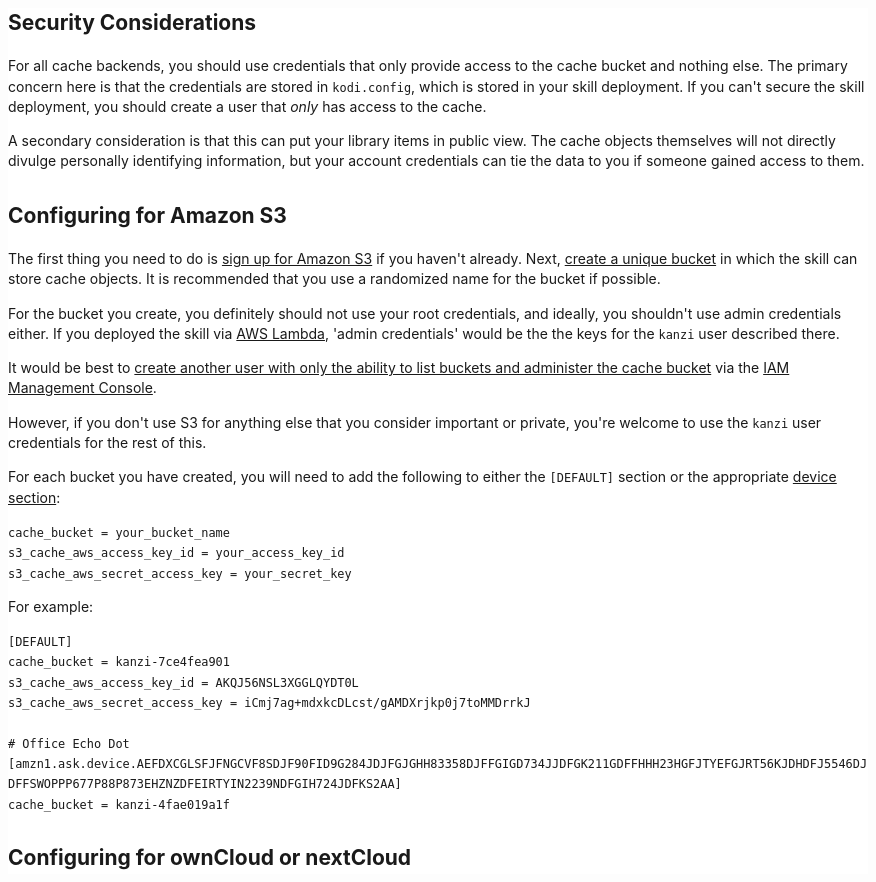 ## Security Considerations

For all cache backends, you should use credentials that only provide access to the cache bucket and nothing else.  The primary concern here is that the credentials are stored in `kodi.config`, which is stored in your skill deployment.  If you can't secure the skill deployment, you should create a user that _only_ has access to the cache.

A secondary consideration is that this can put your library items in public view.  The cache objects themselves will not directly divulge personally identifying information, but your account credentials can tie the data to you if someone gained access to them.

## Configuring for Amazon S3

The first thing you need to do is [sign up for Amazon S3](http://docs.aws.amazon.com/AmazonS3/latest/gsg/SigningUpforS3.html) if you haven't already.  Next, [create a unique bucket](http://docs.aws.amazon.com/AmazonS3/latest/gsg/CreatingABucket.html) in which the skill can store cache objects.  It is recommended that you use a randomized name for the bucket if possible.

For the bucket you create, you definitely should not use your root credentials, and ideally, you shouldn't use admin credentials either.  If you deployed the skill via [AWS Lambda](#aws-lambda), 'admin credentials' would be the the keys for the `kanzi` user described there.

It would be best to [create another user with only the ability to list buckets and administer the cache bucket](http://mikeferrier.com/2011/10/27/granting-access-to-a-single-s3-bucket-using-amazon-iam/) via the [IAM Management Console](https://console.aws.amazon.com/iam/home).

However, if you don't use S3 for anything else that you consider important or private, you're welcome to use the `kanzi` user credentials for the rest of this.

For each bucket you have created, you will need to add the following to either the `[DEFAULT]` section or the appropriate [device section](#controlling-more-than-one-instance-of-kodi):

```
cache_bucket = your_bucket_name
s3_cache_aws_access_key_id = your_access_key_id
s3_cache_aws_secret_access_key = your_secret_key
```

For example:

```
[DEFAULT]
cache_bucket = kanzi-7ce4fea901
s3_cache_aws_access_key_id = AKQJ56NSL3XGGLQYDT0L
s3_cache_aws_secret_access_key = iCmj7ag+mdxkcDLcst/gAMDXrjkp0j7toMMDrrkJ

# Office Echo Dot
[amzn1.ask.device.AEFDXCGLSFJFNGCVF8SDJF90FID9G284JDJFGJGHH83358DJFFGIGD734JJDFGK211GDFFHHH23HGFJTYEFGJRT56KJDHDFJ5546DJDFFSWOPPP677P88P873EHZNZDFEIRTYIN2239NDFGIH724JDFKS2AA]
cache_bucket = kanzi-4fae019a1f
```

## Configuring for ownCloud or nextCloud
